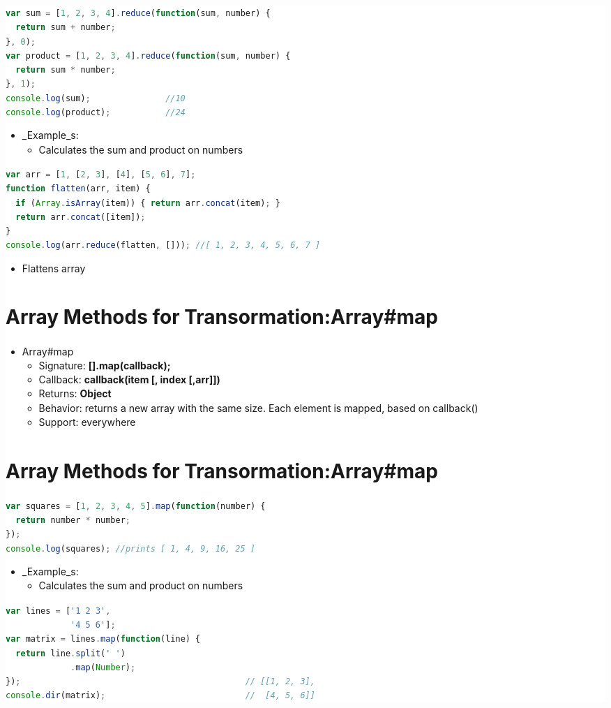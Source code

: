 ```js
var sum = [1, 2, 3, 4].reduce(function(sum, number) {
  return sum + number;
}, 0);
var product = [1, 2, 3, 4].reduce(function(sum, number) {
  return sum * number;
}, 1);
console.log(sum);               //10
console.log(product);           //24
```

- _Example_s:
  - Calculates the sum and product on numbers

```js
var arr = [1, [2, 3], [4], [5, 6], 7];
function flatten(arr, item) {
  if (Array.isArray(item)) { return arr.concat(item); }
  return arr.concat([item]);
}
console.log(arr.reduce(flatten, [])); //[ 1, 2, 3, 4, 5, 6, 7 ]
```

  - Flattens array




# Array Methods for Transormation:Array#map
- Array#map
  - Signature: **[].map(callback);**
  - Callback: **callback(item [, index [,****arr****]])**
  - Returns: **Object**
  - Behavior: returns a new array with the same size. Each element is mapped, based on callback()
  - Support: everywhere


# Array Methods for Transormation:Array#map

```js
var squares = [1, 2, 3, 4, 5].map(function(number) {
  return number * number;
});
console.log(squares); //prints [ 1, 4, 9, 16, 25 ]
```

- _Example_s:
  - Calculates the sum and product on numbers

```js
var lines = ['1 2 3',
             '4 5 6'];
var matrix = lines.map(function(line) {
  return line.split(' ')
             .map(Number);                      
});                                             // [[1, 2, 3],
console.dir(matrix);                            //  [4, 5, 6]]
```

